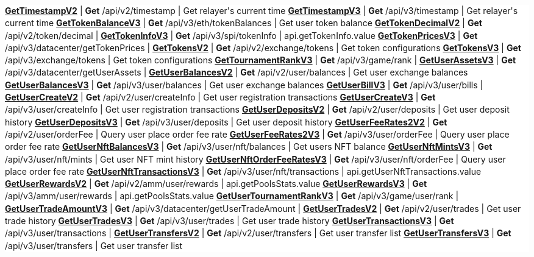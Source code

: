 [**GetTimestampV2**](LoopringDEXRestfulAPIApi.md#GetTimestampV2) | **Get** /api/v2/timestamp | Get relayer&#39;s current time
[**GetTimestampV3**](LoopringDEXRestfulAPIApi.md#GetTimestampV3) | **Get** /api/v3/timestamp | Get relayer&#39;s current time
[**GetTokenBalanceV3**](LoopringDEXRestfulAPIApi.md#GetTokenBalanceV3) | **Get** /api/v3/eth/tokenBalances | Get user token balance
[**GetTokenDecimalV2**](LoopringDEXRestfulAPIApi.md#GetTokenDecimalV2) | **Get** /api/v2/token/decimal | 
[**GetTokenInfoV3**](LoopringDEXRestfulAPIApi.md#GetTokenInfoV3) | **Get** /api/v3/spi/tokenInfo | api.getTokenInfo.value
[**GetTokenPricesV3**](LoopringDEXRestfulAPIApi.md#GetTokenPricesV3) | **Get** /api/v3/datacenter/getTokenPrices | 
[**GetTokensV2**](LoopringDEXRestfulAPIApi.md#GetTokensV2) | **Get** /api/v2/exchange/tokens | Get token configurations
[**GetTokensV3**](LoopringDEXRestfulAPIApi.md#GetTokensV3) | **Get** /api/v3/exchange/tokens | Get token configurations
[**GetTournamentRankV3**](LoopringDEXRestfulAPIApi.md#GetTournamentRankV3) | **Get** /api/v3/game/rank | 
[**GetUserAssetsV3**](LoopringDEXRestfulAPIApi.md#GetUserAssetsV3) | **Get** /api/v3/datacenter/getUserAssets | 
[**GetUserBalancesV2**](LoopringDEXRestfulAPIApi.md#GetUserBalancesV2) | **Get** /api/v2/user/balances | Get user exchange balances
[**GetUserBalancesV3**](LoopringDEXRestfulAPIApi.md#GetUserBalancesV3) | **Get** /api/v3/user/balances | Get user exchange balances
[**GetUserBillV3**](LoopringDEXRestfulAPIApi.md#GetUserBillV3) | **Get** /api/v3/user/bills | 
[**GetUserCreateV2**](LoopringDEXRestfulAPIApi.md#GetUserCreateV2) | **Get** /api/v2/user/createInfo | Get user registration transactions
[**GetUserCreateV3**](LoopringDEXRestfulAPIApi.md#GetUserCreateV3) | **Get** /api/v3/user/createInfo | Get user registration transactions
[**GetUserDepositsV2**](LoopringDEXRestfulAPIApi.md#GetUserDepositsV2) | **Get** /api/v2/user/deposits | Get user deposit history
[**GetUserDepositsV3**](LoopringDEXRestfulAPIApi.md#GetUserDepositsV3) | **Get** /api/v3/user/deposits | Get user deposit history
[**GetUserFeeRates2V2**](LoopringDEXRestfulAPIApi.md#GetUserFeeRates2V2) | **Get** /api/v2/user/orderFee | Query user place order fee rate
[**GetUserFeeRates2V3**](LoopringDEXRestfulAPIApi.md#GetUserFeeRates2V3) | **Get** /api/v3/user/orderFee | Query user place order fee rate
[**GetUserNftBalancesV3**](LoopringDEXRestfulAPIApi.md#GetUserNftBalancesV3) | **Get** /api/v3/user/nft/balances | Get users NFT balance
[**GetUserNftMintsV3**](LoopringDEXRestfulAPIApi.md#GetUserNftMintsV3) | **Get** /api/v3/user/nft/mints | Get user NFT mint history
[**GetUserNftOrderFeeRatesV3**](LoopringDEXRestfulAPIApi.md#GetUserNftOrderFeeRatesV3) | **Get** /api/v3/user/nft/orderFee | Query user place order fee rate
[**GetUserNftTransactionsV3**](LoopringDEXRestfulAPIApi.md#GetUserNftTransactionsV3) | **Get** /api/v3/user/nft/transactions | api.getUserNftTransactions.value
[**GetUserRewardsV2**](LoopringDEXRestfulAPIApi.md#GetUserRewardsV2) | **Get** /api/v2/amm/user/rewards | api.getPoolsStats.value
[**GetUserRewardsV3**](LoopringDEXRestfulAPIApi.md#GetUserRewardsV3) | **Get** /api/v3/amm/user/rewards | api.getPoolsStats.value
[**GetUserTournamentRankV3**](LoopringDEXRestfulAPIApi.md#GetUserTournamentRankV3) | **Get** /api/v3/game/user/rank | 
[**GetUserTradeAmountV3**](LoopringDEXRestfulAPIApi.md#GetUserTradeAmountV3) | **Get** /api/v3/datacenter/getUserTradeAmount | 
[**GetUserTradesV2**](LoopringDEXRestfulAPIApi.md#GetUserTradesV2) | **Get** /api/v2/user/trades | Get user trade history
[**GetUserTradesV3**](LoopringDEXRestfulAPIApi.md#GetUserTradesV3) | **Get** /api/v3/user/trades | Get user trade history
[**GetUserTransactionsV3**](LoopringDEXRestfulAPIApi.md#GetUserTransactionsV3) | **Get** /api/v3/user/transactions | 
[**GetUserTransfersV2**](LoopringDEXRestfulAPIApi.md#GetUserTransfersV2) | **Get** /api/v2/user/transfers | Get user transfer list
[**GetUserTransfersV3**](LoopringDEXRestfulAPIApi.md#GetUserTransfersV3) | **Get** /api/v3/user/transfers | Get user transfer list